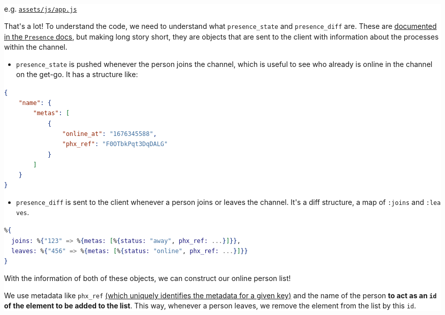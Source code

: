 e.g.
[`assets/js/app.js`](https://github.com/dwyl/phoenix-chat-example/blob/add_presence-%2314/assets/js/app.js)

That's a lot!
To understand the code,
we need to understand
what `presence_state` and `presence_diff` are.
These are 
[documented in the `Presence` docs](https://hexdocs.pm/phoenix/Phoenix.Presence.html),
but making long story short, 
they are objects that are sent to the client
with information about the processes within the channel.
- `presence_state` is pushed whenever the person joins the channel,
which is useful to see who already is online in the channel
on the get-go.
It has a structure like:

```json
{
    "name": {
        "metas": [
            {
                "online_at": "1676345588",
                "phx_ref": "F0OTbkPqt3DqDALG"
            }
        ]
    }
}
```

- `presence_diff` is sent to the client 
whenever a person joins or leaves the channel.
It's a diff structure, a map of `:joins` and `:leaves`.

```elixir
%{
  joins: %{"123" => %{metas: [%{status: "away", phx_ref: ...}]}},
  leaves: %{"456" => %{metas: [%{status: "online", phx_ref: ...}]}}
}
```

With the information of both of these objects,
we can construct our online person list!

We use metadata like `phx_ref` 
[(which uniquely identifies the metadata for a given key)](https://hexdocs.pm/phoenix/Phoenix.Presence.html#c:list/1)
and the name of the person
**to act as an `id` of the element to be added to the list**.
This way, 
whenever a person leaves, 
we remove the element from the list 
by this `id`.
